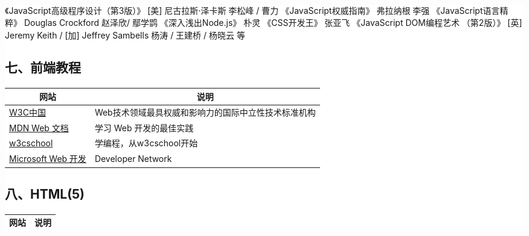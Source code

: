 <td>《JavaScript高级程序设计（第3版）》</td>
<td>[美] 尼古拉斯·泽卡斯</td>
<td>李松峰 / 曹力</td>
</tr>
<tr>
<td>《JavaScript权威指南》</td>
<td>弗拉纳根</td>
<td>李强</td>
</tr>
<tr>
<td>《JavaScript语言精粹》</td>
<td>Douglas Crockford</td>
<td>赵泽欣/ 鄢学鹍</td>
</tr>
<tr>
<td>《深入浅出Node.js》</td>
<td>朴灵</td>
</tr>
<tr>
<td>《CSS开发王》</td>
<td>张亚飞</td>
</tr>
<tr>
<td>《JavaScript DOM编程艺术 （第2版）》</td>
<td>[英] Jeremy Keith / [加] Jeffrey Sambells</td>
<td>杨涛 / 王建桥 / 杨晓云 等</td>
</tr>
</tbody>
</table>
<h2 id="articleHeader6">七、前端教程</h2>
<table>
<thead><tr>
<th>网站</th>
<th>说明</th>
</tr></thead>
<tbody>
<tr>
<td><a href="http://www.chinaw3c.org/" rel="nofollow noreferrer" target="_blank">W3C中国</a></td>
<td>Web技术领域最具权威和影响力的国际中立性技术标准机构</td>
</tr>
<tr>
<td><a href="https://developer.mozilla.org/" rel="nofollow noreferrer" target="_blank">MDN Web 文档</a></td>
<td>学习 Web 开发的最佳实践</td>
</tr>
<tr>
<td><a href="https://www.w3cschool.cn/" rel="nofollow noreferrer" target="_blank">w3cschool</a></td>
<td>学编程，从w3cschool开始</td>
</tr>
<tr>
<td><a href="https://msdn.microsoft.com/zh-cn/library/aa155073.aspx" rel="nofollow noreferrer" target="_blank">Microsoft Web 开发</a></td>
<td>Developer Network</td>
</tr>
</tbody>
</table>
<h2 id="articleHeader7">八、HTML(5)</h2>
<table>
<thead><tr>
<th>网站</th>
<th>说明</th>
</tr></thead>
<tbody>